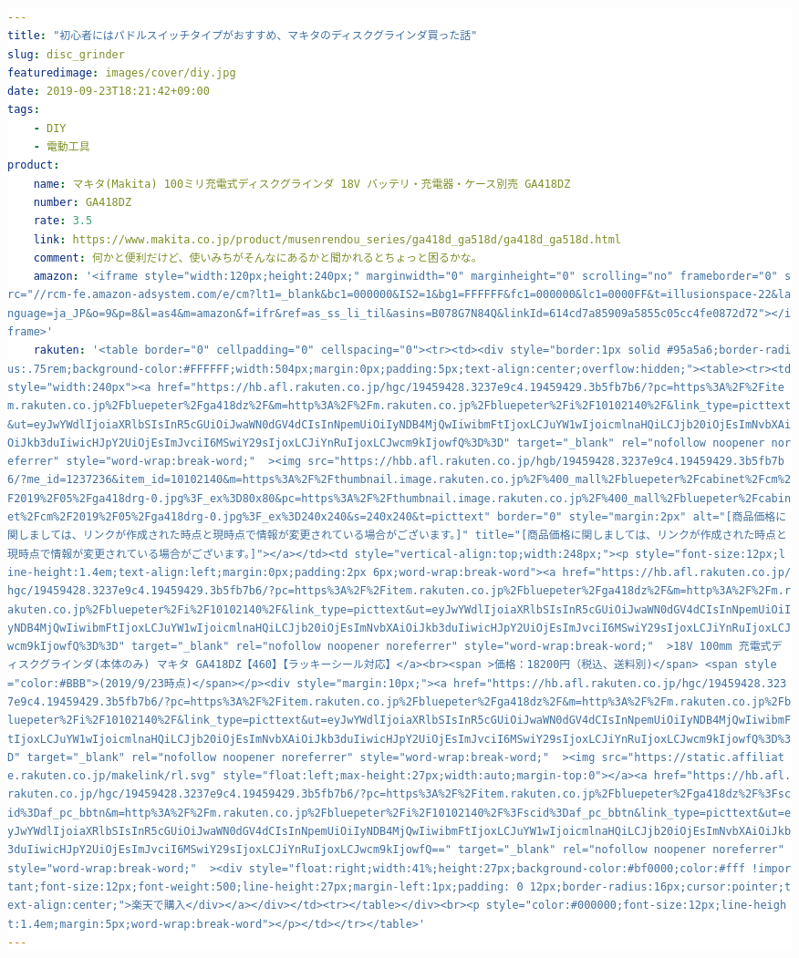 ```yaml
---
title: "初心者にはパドルスイッチタイプがおすすめ、マキタのディスクグラインダ買った話"
slug: disc_grinder
featuredimage: images/cover/diy.jpg
date: 2019-09-23T18:21:42+09:00
tags:
    - DIY
    - 電動工具
product:
    name: マキタ(Makita) 100ミリ充電式ディスクグラインダ 18V バッテリ・充電器・ケース別売 GA418DZ
    number: GA418DZ
    rate: 3.5
    link: https://www.makita.co.jp/product/musenrendou_series/ga418d_ga518d/ga418d_ga518d.html
    comment: 何かと便利だけど、使いみちがそんなにあるかと聞かれるとちょっと困るかな。
    amazon: '<iframe style="width:120px;height:240px;" marginwidth="0" marginheight="0" scrolling="no" frameborder="0" src="//rcm-fe.amazon-adsystem.com/e/cm?lt1=_blank&bc1=000000&IS2=1&bg1=FFFFFF&fc1=000000&lc1=0000FF&t=illusionspace-22&language=ja_JP&o=9&p=8&l=as4&m=amazon&f=ifr&ref=as_ss_li_til&asins=B078G7N84Q&linkId=614cd7a85909a5855c05cc4fe0872d72"></iframe>'
    rakuten: '<table border="0" cellpadding="0" cellspacing="0"><tr><td><div style="border:1px solid #95a5a6;border-radius:.75rem;background-color:#FFFFFF;width:504px;margin:0px;padding:5px;text-align:center;overflow:hidden;"><table><tr><td style="width:240px"><a href="https://hb.afl.rakuten.co.jp/hgc/19459428.3237e9c4.19459429.3b5fb7b6/?pc=https%3A%2F%2Fitem.rakuten.co.jp%2Fbluepeter%2Fga418dz%2F&m=http%3A%2F%2Fm.rakuten.co.jp%2Fbluepeter%2Fi%2F10102140%2F&link_type=picttext&ut=eyJwYWdlIjoiaXRlbSIsInR5cGUiOiJwaWN0dGV4dCIsInNpemUiOiIyNDB4MjQwIiwibmFtIjoxLCJuYW1wIjoicmlnaHQiLCJjb20iOjEsImNvbXAiOiJkb3duIiwicHJpY2UiOjEsImJvciI6MSwiY29sIjoxLCJiYnRuIjoxLCJwcm9kIjowfQ%3D%3D" target="_blank" rel="nofollow noopener noreferrer" style="word-wrap:break-word;"  ><img src="https://hbb.afl.rakuten.co.jp/hgb/19459428.3237e9c4.19459429.3b5fb7b6/?me_id=1237236&item_id=10102140&m=https%3A%2F%2Fthumbnail.image.rakuten.co.jp%2F%400_mall%2Fbluepeter%2Fcabinet%2Fcm%2F2019%2F05%2Fga418drg-0.jpg%3F_ex%3D80x80&pc=https%3A%2F%2Fthumbnail.image.rakuten.co.jp%2F%400_mall%2Fbluepeter%2Fcabinet%2Fcm%2F2019%2F05%2Fga418drg-0.jpg%3F_ex%3D240x240&s=240x240&t=picttext" border="0" style="margin:2px" alt="[商品価格に関しましては、リンクが作成された時点と現時点で情報が変更されている場合がございます。]" title="[商品価格に関しましては、リンクが作成された時点と現時点で情報が変更されている場合がございます。]"></a></td><td style="vertical-align:top;width:248px;"><p style="font-size:12px;line-height:1.4em;text-align:left;margin:0px;padding:2px 6px;word-wrap:break-word"><a href="https://hb.afl.rakuten.co.jp/hgc/19459428.3237e9c4.19459429.3b5fb7b6/?pc=https%3A%2F%2Fitem.rakuten.co.jp%2Fbluepeter%2Fga418dz%2F&m=http%3A%2F%2Fm.rakuten.co.jp%2Fbluepeter%2Fi%2F10102140%2F&link_type=picttext&ut=eyJwYWdlIjoiaXRlbSIsInR5cGUiOiJwaWN0dGV4dCIsInNpemUiOiIyNDB4MjQwIiwibmFtIjoxLCJuYW1wIjoicmlnaHQiLCJjb20iOjEsImNvbXAiOiJkb3duIiwicHJpY2UiOjEsImJvciI6MSwiY29sIjoxLCJiYnRuIjoxLCJwcm9kIjowfQ%3D%3D" target="_blank" rel="nofollow noopener noreferrer" style="word-wrap:break-word;"  >18V 100mm 充電式ディスクグラインダ(本体のみ) マキタ GA418DZ【460】【ラッキーシール対応】</a><br><span >価格：18200円（税込、送料別)</span> <span style="color:#BBB">(2019/9/23時点)</span></p><div style="margin:10px;"><a href="https://hb.afl.rakuten.co.jp/hgc/19459428.3237e9c4.19459429.3b5fb7b6/?pc=https%3A%2F%2Fitem.rakuten.co.jp%2Fbluepeter%2Fga418dz%2F&m=http%3A%2F%2Fm.rakuten.co.jp%2Fbluepeter%2Fi%2F10102140%2F&link_type=picttext&ut=eyJwYWdlIjoiaXRlbSIsInR5cGUiOiJwaWN0dGV4dCIsInNpemUiOiIyNDB4MjQwIiwibmFtIjoxLCJuYW1wIjoicmlnaHQiLCJjb20iOjEsImNvbXAiOiJkb3duIiwicHJpY2UiOjEsImJvciI6MSwiY29sIjoxLCJiYnRuIjoxLCJwcm9kIjowfQ%3D%3D" target="_blank" rel="nofollow noopener noreferrer" style="word-wrap:break-word;"  ><img src="https://static.affiliate.rakuten.co.jp/makelink/rl.svg" style="float:left;max-height:27px;width:auto;margin-top:0"></a><a href="https://hb.afl.rakuten.co.jp/hgc/19459428.3237e9c4.19459429.3b5fb7b6/?pc=https%3A%2F%2Fitem.rakuten.co.jp%2Fbluepeter%2Fga418dz%2F%3Fscid%3Daf_pc_bbtn&m=http%3A%2F%2Fm.rakuten.co.jp%2Fbluepeter%2Fi%2F10102140%2F%3Fscid%3Daf_pc_bbtn&link_type=picttext&ut=eyJwYWdlIjoiaXRlbSIsInR5cGUiOiJwaWN0dGV4dCIsInNpemUiOiIyNDB4MjQwIiwibmFtIjoxLCJuYW1wIjoicmlnaHQiLCJjb20iOjEsImNvbXAiOiJkb3duIiwicHJpY2UiOjEsImJvciI6MSwiY29sIjoxLCJiYnRuIjoxLCJwcm9kIjowfQ==" target="_blank" rel="nofollow noopener noreferrer" style="word-wrap:break-word;"  ><div style="float:right;width:41%;height:27px;background-color:#bf0000;color:#fff !important;font-size:12px;font-weight:500;line-height:27px;margin-left:1px;padding: 0 12px;border-radius:16px;cursor:pointer;text-align:center;">楽天で購入</div></a></div></td><tr></table></div><br><p style="color:#000000;font-size:12px;line-height:1.4em;margin:5px;word-wrap:break-word"></p></td></tr></table>'
---
```


[^1]: キックバック現象は回転工具全般に起こる現象で、他に丸のこなんかでも起きうる。丸のこも使い方を間違えると怖い工具である。
[^2]: 砥石と言うからには石であるべきなのだが、ペーパータイプのものも多い。これを砥石と呼ぶべきなのかがよくわからない。